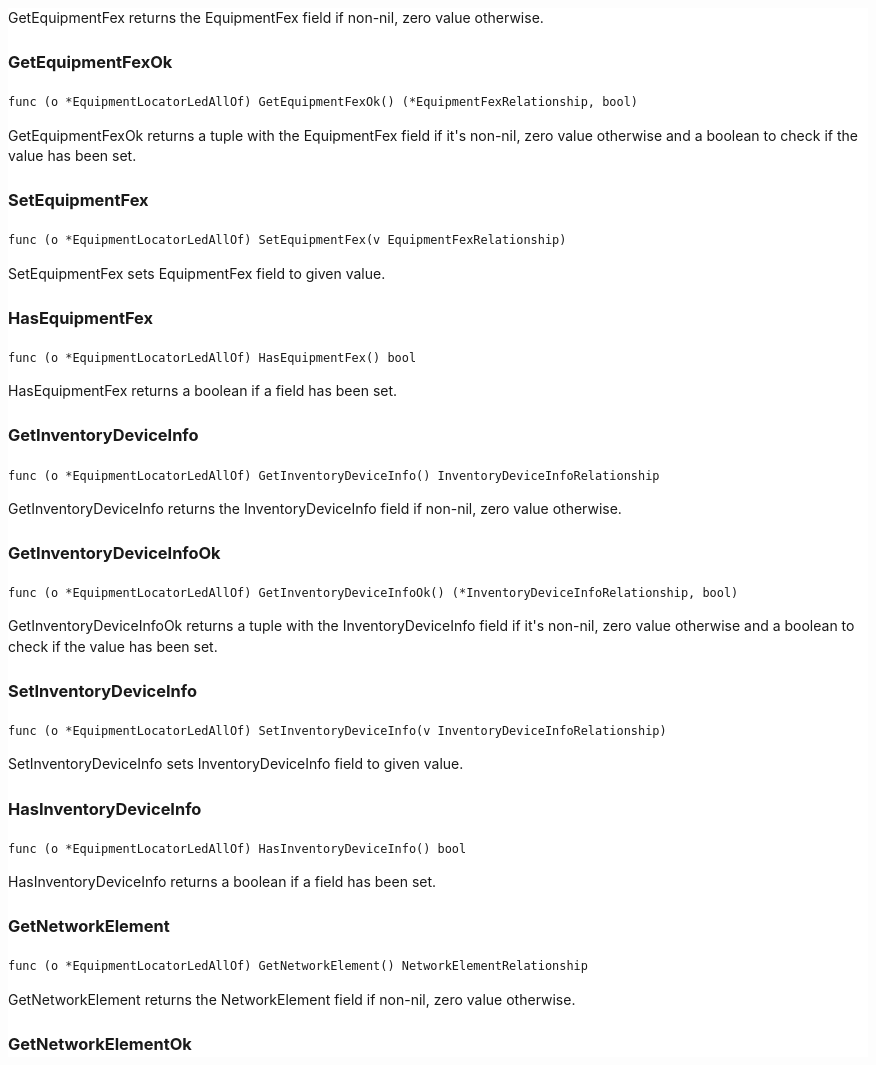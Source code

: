 GetEquipmentFex returns the EquipmentFex field if non-nil, zero value otherwise.

### GetEquipmentFexOk

`func (o *EquipmentLocatorLedAllOf) GetEquipmentFexOk() (*EquipmentFexRelationship, bool)`

GetEquipmentFexOk returns a tuple with the EquipmentFex field if it's non-nil, zero value otherwise
and a boolean to check if the value has been set.

### SetEquipmentFex

`func (o *EquipmentLocatorLedAllOf) SetEquipmentFex(v EquipmentFexRelationship)`

SetEquipmentFex sets EquipmentFex field to given value.

### HasEquipmentFex

`func (o *EquipmentLocatorLedAllOf) HasEquipmentFex() bool`

HasEquipmentFex returns a boolean if a field has been set.

### GetInventoryDeviceInfo

`func (o *EquipmentLocatorLedAllOf) GetInventoryDeviceInfo() InventoryDeviceInfoRelationship`

GetInventoryDeviceInfo returns the InventoryDeviceInfo field if non-nil, zero value otherwise.

### GetInventoryDeviceInfoOk

`func (o *EquipmentLocatorLedAllOf) GetInventoryDeviceInfoOk() (*InventoryDeviceInfoRelationship, bool)`

GetInventoryDeviceInfoOk returns a tuple with the InventoryDeviceInfo field if it's non-nil, zero value otherwise
and a boolean to check if the value has been set.

### SetInventoryDeviceInfo

`func (o *EquipmentLocatorLedAllOf) SetInventoryDeviceInfo(v InventoryDeviceInfoRelationship)`

SetInventoryDeviceInfo sets InventoryDeviceInfo field to given value.

### HasInventoryDeviceInfo

`func (o *EquipmentLocatorLedAllOf) HasInventoryDeviceInfo() bool`

HasInventoryDeviceInfo returns a boolean if a field has been set.

### GetNetworkElement

`func (o *EquipmentLocatorLedAllOf) GetNetworkElement() NetworkElementRelationship`

GetNetworkElement returns the NetworkElement field if non-nil, zero value otherwise.

### GetNetworkElementOk
